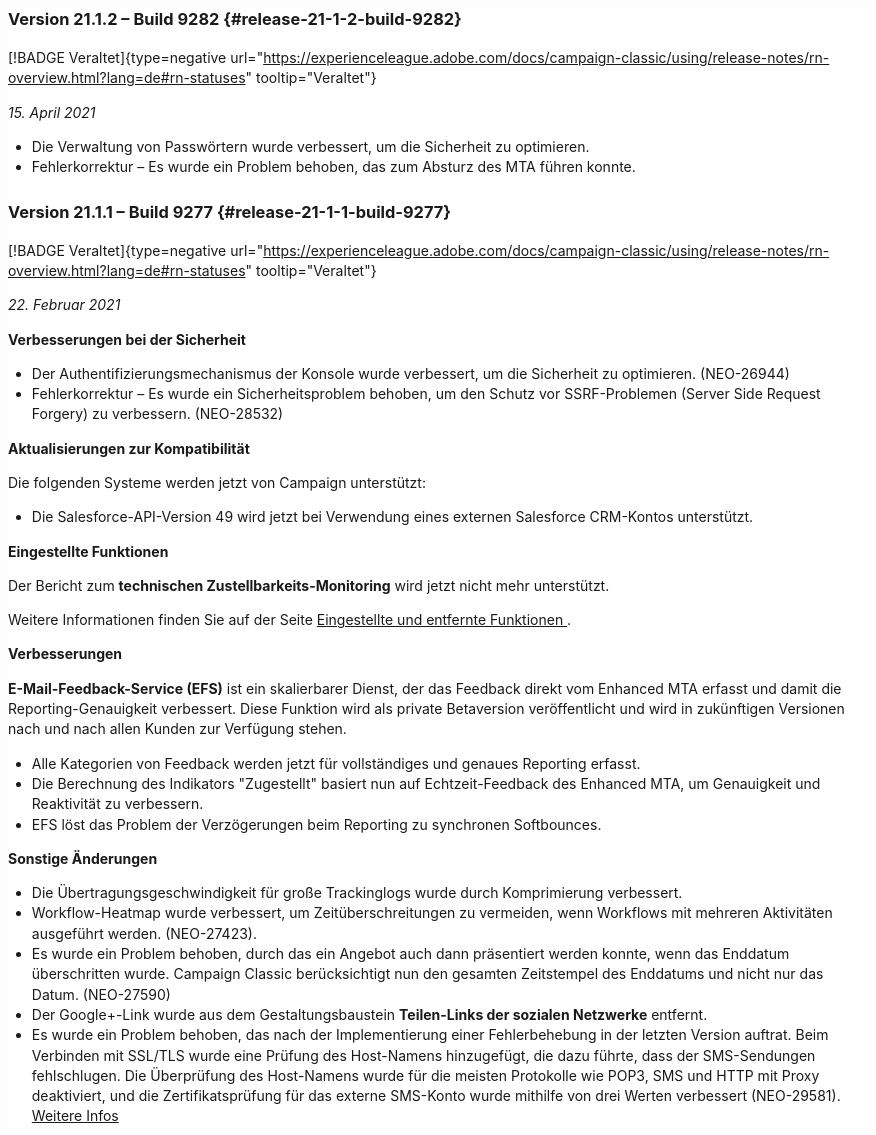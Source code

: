 ### Version 21.1.2 – Build 9282 {#release-21-1-2-build-9282}

[!BADGE Veraltet]{type=negative url="https://experienceleague.adobe.com/docs/campaign-classic/using/release-notes/rn-overview.html?lang=de#rn-statuses" tooltip="Veraltet"}

_15. April 2021_

* Die Verwaltung von Passwörtern wurde verbessert, um die Sicherheit zu optimieren.
* Fehlerkorrektur – Es wurde ein Problem behoben, das zum Absturz des MTA führen konnte.

### Version 21.1.1 – Build 9277 {#release-21-1-1-build-9277}

[!BADGE Veraltet]{type=negative url="https://experienceleague.adobe.com/docs/campaign-classic/using/release-notes/rn-overview.html?lang=de#rn-statuses" tooltip="Veraltet"}

_22. Februar 2021_

**Verbesserungen bei der Sicherheit**

* Der Authentifizierungsmechanismus der Konsole wurde verbessert, um die Sicherheit zu optimieren. (NEO-26944)
* Fehlerkorrektur – Es wurde ein Sicherheitsproblem behoben, um den Schutz vor SSRF-Problemen (Server Side Request Forgery) zu verbessern. (NEO-28532)

**Aktualisierungen zur Kompatibilität**

Die folgenden Systeme werden jetzt von Campaign unterstützt:

* Die Salesforce-API-Version 49 wird jetzt bei Verwendung eines externen Salesforce CRM-Kontos unterstützt.

**Eingestellte Funktionen**

Der Bericht zum **technischen Zustellbarkeits-Monitoring** wird jetzt nicht mehr unterstützt.

Weitere Informationen finden Sie auf der Seite [Eingestellte und entfernte Funktionen ](../../rn/using/deprecated-features.md).

**Verbesserungen**

**E-Mail-Feedback-Service (EFS)** ist ein skalierbarer Dienst, der das Feedback direkt vom Enhanced MTA erfasst und damit die Reporting-Genauigkeit verbessert. Diese Funktion wird als private Betaversion veröffentlicht und wird in zukünftigen Versionen nach und nach allen Kunden zur Verfügung stehen.

* Alle Kategorien von Feedback werden jetzt für vollständiges und genaues Reporting erfasst.
* Die Berechnung des Indikators &quot;Zugestellt&quot; basiert nun auf Echtzeit-Feedback des Enhanced MTA, um Genauigkeit und Reaktivität zu verbessern.
* EFS löst das Problem der Verzögerungen beim Reporting zu synchronen Softbounces.

**Sonstige Änderungen**

* Die Übertragungsgeschwindigkeit für große Trackinglogs wurde durch Komprimierung verbessert.
* Workflow-Heatmap wurde verbessert, um Zeitüberschreitungen zu vermeiden, wenn Workflows mit mehreren Aktivitäten ausgeführt werden. (NEO-27423).
* Es wurde ein Problem behoben, durch das ein Angebot auch dann präsentiert werden konnte, wenn das Enddatum überschritten wurde. Campaign Classic berücksichtigt nun den gesamten Zeitstempel des Enddatums und nicht nur das Datum. (NEO-27590)
* Der Google+-Link wurde aus dem Gestaltungsbaustein **Teilen-Links der sozialen Netzwerke** entfernt.
* Es wurde ein Problem behoben, das nach der Implementierung einer Fehlerbehebung in der letzten Version auftrat. Beim Verbinden mit SSL/TLS wurde eine Prüfung des Host-Namens hinzugefügt, die dazu führte, dass der SMS-Sendungen fehlschlugen. Die Überprüfung des Host-Namens wurde für die meisten Protokolle wie POP3, SMS und HTTP mit Proxy deaktiviert, und die Zertifikatsprüfung für das externe SMS-Konto wurde mithilfe von drei Werten verbessert (NEO-29581). [Weitere Infos](../../delivery/using/sms-protocol.md#skip-tls)
